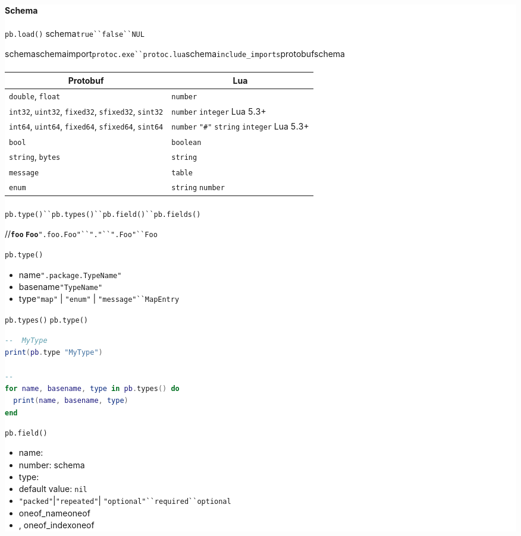 ####  Schema 

`pb.load()` schema`true``false``NUL`

schemaschemaimport`protoc.exe``protoc.lua`schema`include_imports`protobufschema


#### 

| Protobuf                                      | Lua                                                     |
| ------------------------------------------------- | ----------------------------------------------------------- |
| `double`, `float`                                  | `number`                                                   |
| `int32`, `uint32`, `fixed32`, `sfixed32`, `sint32` | `number`  `integer` Lua 5.3+                         |
| `int64`, `uint64`, `fixed64`, `sfixed64`, `sint64` | `number`  `"#"`  `string`  `integer` Lua 5.3+ |
| `bool`                                             | `boolean`                                                  |
| `string`, `bytes`                                  | `string`                                                   |
| `message`                                          | `table`                                                    |
| `enum`                                             | `string`  `number`                                       |

#### 

`pb.type()``pb.types()``pb.field()``pb.fields()`

//**`foo` `Foo`**`".foo.Foo"``"."``".Foo"``Foo`

`pb.type()`

- name`".package.TypeName"`
- basename`"TypeName"`
- type`"map"` | `"enum"` | `"message"``MapEntry`

`pb.types()` `pb.type()`

```lua
--  MyType 
print(pb.type "MyType")

-- 
for name, basename, type in pb.types() do
  print(name, basename, type)
end
```

`pb.field()` 

- name: 
- number: schema
- type: 
- default value: `nil`
- `"packed"`|`"repeated"`| `"optional"``required``optional`
- oneof_nameoneof
- , oneof_indexoneof
